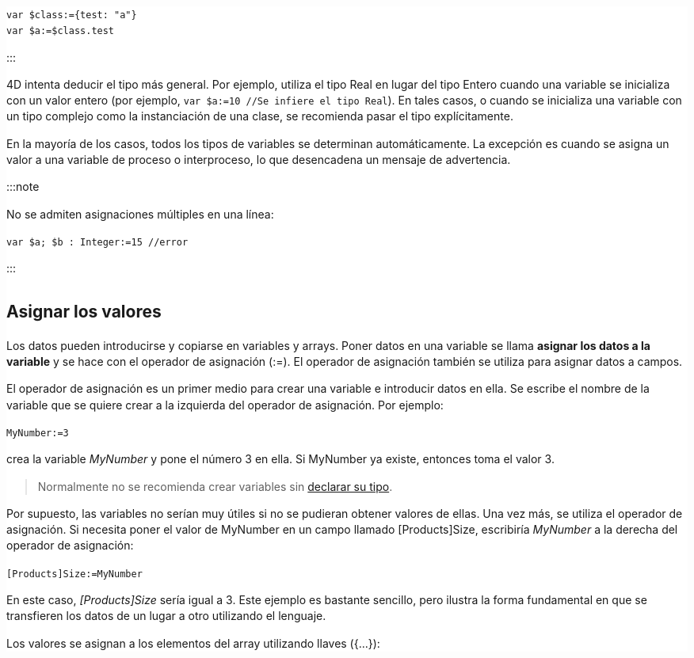 ```4d
var $class:={test: "a"}
var $a:=$class.test

```

:::

4D intenta deducir el tipo más general. Por ejemplo, utiliza el tipo Real en lugar del tipo Entero cuando una variable se inicializa con un valor entero (por ejemplo, `var $a:=10 //Se infiere el tipo Real`). En tales casos, o cuando se inicializa una variable con un tipo complejo como la instanciación de una clase, se recomienda pasar el tipo explícitamente.

En la mayoría de los casos, todos los tipos de variables se determinan automáticamente. La excepción es cuando se asigna un valor a una variable de proceso o interproceso, lo que desencadena un mensaje de advertencia.

:::note

No se admiten asignaciones múltiples en una línea:

```4d
var $a; $b : Integer:=15 //error

```

:::

## Asignar los valores

Los datos pueden introducirse y copiarse en variables y arrays. Poner datos en una variable se llama **asignar los datos a la variable** y se hace con el operador de asignación (:=). El operador de asignación también se utiliza para asignar datos a campos.

El operador de asignación es un primer medio para crear una variable e introducir datos en ella. Se escribe el nombre de la variable que se quiere crear a la izquierda del operador de asignación. Por ejemplo:

```4d
MyNumber:=3
```

crea la variable *MyNumber* y pone el número 3 en ella. Si MyNumber ya existe, entonces toma el valor 3.

> Normalmente no se recomienda crear variables sin [declarar su tipo](#declaring-variables).

Por supuesto, las variables no serían muy útiles si no se pudieran obtener valores de ellas. Una vez más, se utiliza el operador de asignación. Si necesita poner el valor de MyNumber en un campo llamado [Products]Size, escribiría *MyNumber* a la derecha del operador de asignación:

```4d
[Products]Size:=MyNumber
```

En este caso, *[Products]Size* sería igual a 3. Este ejemplo es bastante sencillo, pero ilustra la forma fundamental en que se transfieren los datos de un lugar a otro utilizando el lenguaje.

Los valores se asignan a los elementos del array utilizando llaves ({...}):
